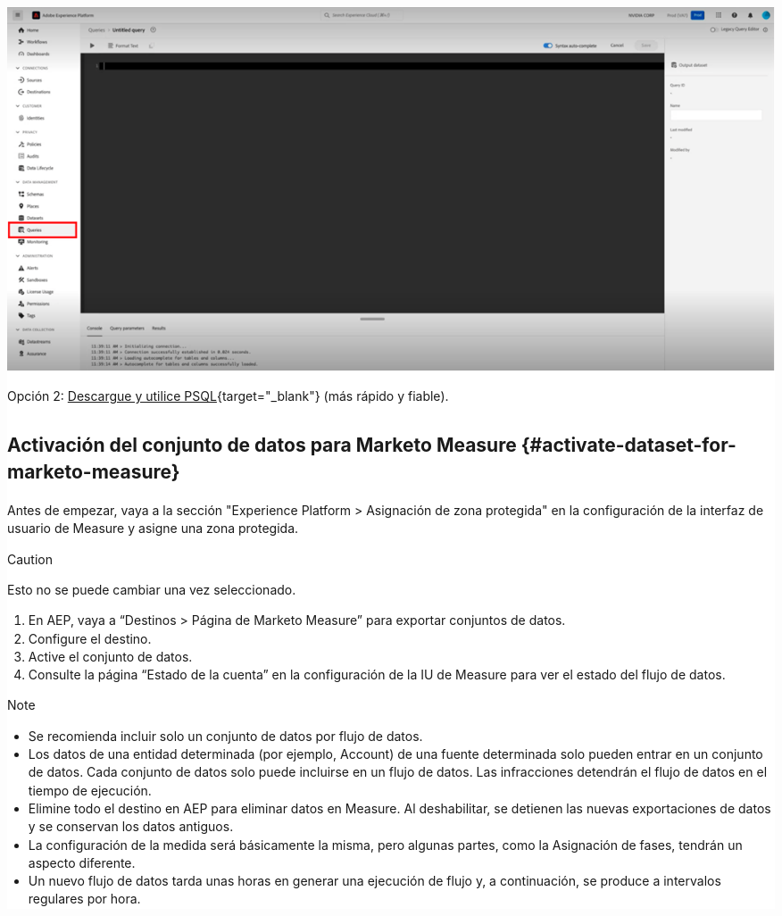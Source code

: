![](assets/marketo-measure-ultimate-implementation-guide-4.png)

Opción 2: [Descargue y utilice PSQL](https://experienceleague.adobe.com/docs/experience-platform/query/clients/psql.html?lang=es){target="_blank"} (más rápido y fiable).

## Activación del conjunto de datos para Marketo Measure {#activate-dataset-for-marketo-measure}

Antes de empezar, vaya a la sección &quot;Experience Platform > Asignación de zona protegida&quot; en la configuración de la interfaz de usuario de Measure y asigne una zona protegida.

>[!CAUTION]
>
>Esto no se puede cambiar una vez seleccionado.

1. En AEP, vaya a “Destinos > Página de Marketo Measure” para exportar conjuntos de datos.
1. Configure el destino.
1. Active el conjunto de datos.
1. Consulte la página “Estado de la cuenta” en la configuración de la IU de Measure para ver el estado del flujo de datos.

>[!NOTE]
>
>* Se recomienda incluir solo un conjunto de datos por flujo de datos.
>* Los datos de una entidad determinada (por ejemplo, Account) de una fuente determinada solo pueden entrar en un conjunto de datos. Cada conjunto de datos solo puede incluirse en un flujo de datos. Las infracciones detendrán el flujo de datos en el tiempo de ejecución.
>* Elimine todo el destino en AEP para eliminar datos en Measure. Al deshabilitar, se detienen las nuevas exportaciones de datos y se conservan los datos antiguos.
>* La configuración de la medida será básicamente la misma, pero algunas partes, como la Asignación de fases, tendrán un aspecto diferente.
>* Un nuevo flujo de datos tarda unas horas en generar una ejecución de flujo y, a continuación, se produce a intervalos regulares por hora.
